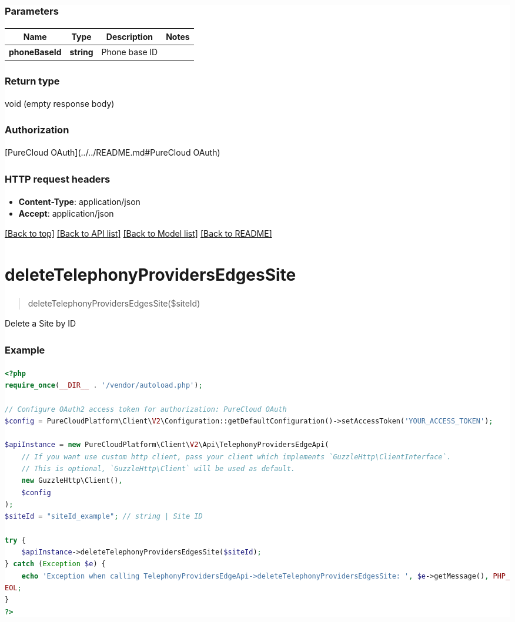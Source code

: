 ### Parameters

Name | Type | Description  | Notes
------------- | ------------- | ------------- | -------------
 **phoneBaseId** | **string**| Phone base ID |

### Return type

void (empty response body)

### Authorization

[PureCloud OAuth](../../README.md#PureCloud OAuth)

### HTTP request headers

 - **Content-Type**: application/json
 - **Accept**: application/json

[[Back to top]](#) [[Back to API list]](../../README.md#documentation-for-api-endpoints) [[Back to Model list]](../../README.md#documentation-for-models) [[Back to README]](../../README.md)

# **deleteTelephonyProvidersEdgesSite**
> deleteTelephonyProvidersEdgesSite($siteId)

Delete a Site by ID



### Example
```php
<?php
require_once(__DIR__ . '/vendor/autoload.php');

// Configure OAuth2 access token for authorization: PureCloud OAuth
$config = PureCloudPlatform\Client\V2\Configuration::getDefaultConfiguration()->setAccessToken('YOUR_ACCESS_TOKEN');

$apiInstance = new PureCloudPlatform\Client\V2\Api\TelephonyProvidersEdgeApi(
    // If you want use custom http client, pass your client which implements `GuzzleHttp\ClientInterface`.
    // This is optional, `GuzzleHttp\Client` will be used as default.
    new GuzzleHttp\Client(),
    $config
);
$siteId = "siteId_example"; // string | Site ID

try {
    $apiInstance->deleteTelephonyProvidersEdgesSite($siteId);
} catch (Exception $e) {
    echo 'Exception when calling TelephonyProvidersEdgeApi->deleteTelephonyProvidersEdgesSite: ', $e->getMessage(), PHP_EOL;
}
?>
```
